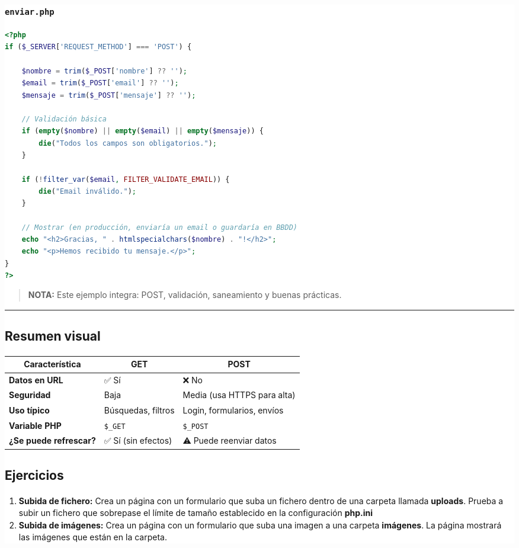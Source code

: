 ### `enviar.php`
```php
<?php
if ($_SERVER['REQUEST_METHOD'] === 'POST') {

    $nombre = trim($_POST['nombre'] ?? '');
    $email = trim($_POST['email'] ?? '');
    $mensaje = trim($_POST['mensaje'] ?? '');

    // Validación básica
    if (empty($nombre) || empty($email) || empty($mensaje)) {
        die("Todos los campos son obligatorios.");
    }

    if (!filter_var($email, FILTER_VALIDATE_EMAIL)) {
        die("Email inválido.");
    }

    // Mostrar (en producción, enviaría un email o guardaría en BBDD)
    echo "<h2>Gracias, " . htmlspecialchars($nombre) . "!</h2>";
    echo "<p>Hemos recibido tu mensaje.</p>";
}
?>
```

> **NOTA:** Este ejemplo integra: POST, validación, saneamiento y buenas prácticas.

---

##  Resumen visual

| Característica | GET | POST |
|---------------|-----|------|
| **Datos en URL** | ✅ Sí | ❌ No |
| **Seguridad** | Baja | Media (usa HTTPS para alta) |
| **Uso típico** | Búsquedas, filtros | Login, formularios, envíos |
| **Variable PHP** | `$_GET` | `$_POST` |
| **¿Se puede refrescar?** | ✅ Sí (sin efectos) | ⚠️ Puede reenviar datos |

## Ejercicios

1. **Subida de fichero:** Crea un página con un formulario que suba un fichero dentro de una carpeta llamada **uploads**. Prueba a subir un fichero que sobrepase el límite de tamaño establecido en la configuración **php.ini**
2. **Subida de imágenes:** Crea un página con un formulario que suba una imagen a una carpeta **imágenes**. La página mostrará las imágenes que están en la carpeta.